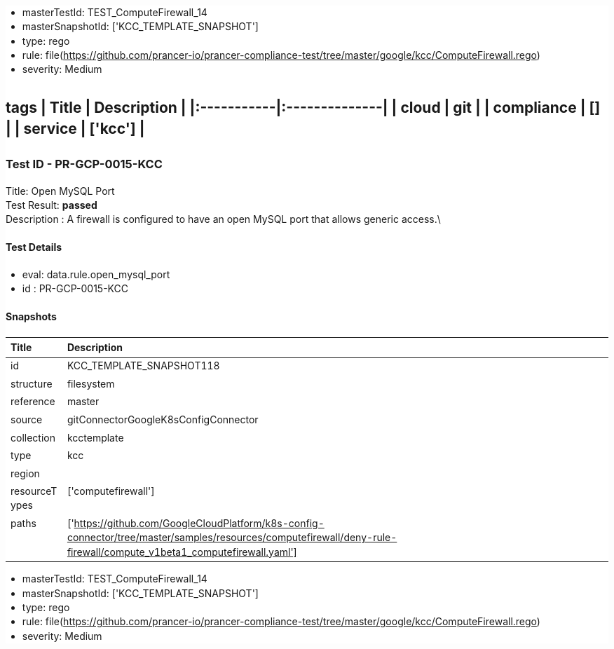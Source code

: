 - masterTestId: TEST_ComputeFirewall_14
- masterSnapshotId: ['KCC_TEMPLATE_SNAPSHOT']
- type: rego
- rule: file(https://github.com/prancer-io/prancer-compliance-test/tree/master/google/kcc/ComputeFirewall.rego)
- severity: Medium

tags
| Title      | Description   |
|:-----------|:--------------|
| cloud      | git           |
| compliance | []            |
| service    | ['kcc']       |
----------------------------------------------------------------


### Test ID - PR-GCP-0015-KCC
Title: Open MySQL Port\
Test Result: **passed**\
Description : A firewall is configured to have an open MySQL port that allows generic access.\

#### Test Details
- eval: data.rule.open_mysql_port
- id : PR-GCP-0015-KCC

#### Snapshots
| Title         | Description                                                                                                                                                           |
|:--------------|:----------------------------------------------------------------------------------------------------------------------------------------------------------------------|
| id            | KCC_TEMPLATE_SNAPSHOT118                                                                                                                                              |
| structure     | filesystem                                                                                                                                                            |
| reference     | master                                                                                                                                                                |
| source        | gitConnectorGoogleK8sConfigConnector                                                                                                                                  |
| collection    | kcctemplate                                                                                                                                                           |
| type          | kcc                                                                                                                                                                   |
| region        |                                                                                                                                                                       |
| resourceTypes | ['computefirewall']                                                                                                                                                   |
| paths         | ['https://github.com/GoogleCloudPlatform/k8s-config-connector/tree/master/samples/resources/computefirewall/deny-rule-firewall/compute_v1beta1_computefirewall.yaml'] |

- masterTestId: TEST_ComputeFirewall_14
- masterSnapshotId: ['KCC_TEMPLATE_SNAPSHOT']
- type: rego
- rule: file(https://github.com/prancer-io/prancer-compliance-test/tree/master/google/kcc/ComputeFirewall.rego)
- severity: Medium
